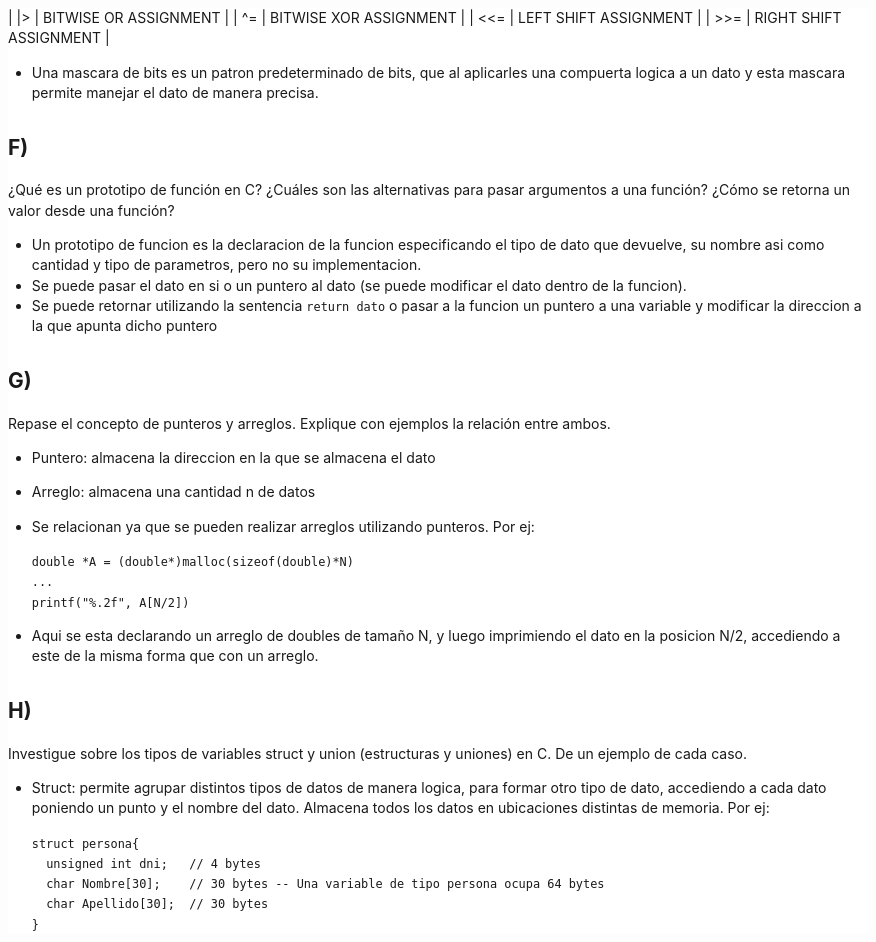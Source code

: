 |   \|>    | BITWISE OR ASSIGNMENT  |
|    ^=    | BITWISE XOR ASSIGNMENT |
|   <<=    | LEFT SHIFT ASSIGNMENT  |
|   >>=    | RIGHT SHIFT ASSIGNMENT |

- Una mascara de bits es un patron predeterminado de bits, que al aplicarles una compuerta logica a un dato y esta mascara permite manejar el dato de manera precisa.

## F)

¿Qué es un prototipo de función en C? ¿Cuáles son las alternativas para pasar argumentos a una función? ¿Cómo se retorna un valor desde una función?

- Un prototipo de funcion es la declaracion de la funcion especificando el tipo de dato que devuelve, su nombre asi como cantidad y tipo de parametros, pero no su implementacion.
- Se puede pasar el dato en si o un puntero al dato (se puede modificar el dato dentro de la funcion).
- Se puede retornar utilizando la sentencia `return dato` o pasar a la funcion un puntero a una variable y modificar la direccion a la que apunta dicho puntero

## G)

Repase el concepto de punteros y arreglos. Explique con ejemplos la relación entre ambos.

- Puntero: almacena la direccion en la que se almacena el dato
- Arreglo: almacena una cantidad n de datos

- Se relacionan ya que se pueden realizar arreglos utilizando punteros. Por ej:
  ```
  double *A = (double*)malloc(sizeof(double)*N)
  ...
  printf("%.2f", A[N/2])
  ```
- Aqui se esta declarando un arreglo de doubles de tamaño N, y luego imprimiendo el dato en la posicion N/2, accediendo a este de la misma forma que con un arreglo.

## H)

Investigue sobre los tipos de variables struct y union (estructuras y uniones) en C. De un ejemplo de cada caso.

- Struct: permite agrupar distintos tipos de datos de manera logica, para formar otro tipo de dato, accediendo a cada dato poniendo un punto y el nombre del dato. Almacena todos los datos en ubicaciones distintas de memoria. Por ej:

  ```
  struct persona{
    unsigned int dni;   // 4 bytes
    char Nombre[30];    // 30 bytes -- Una variable de tipo persona ocupa 64 bytes
    char Apellido[30];  // 30 bytes
  }
  ```
